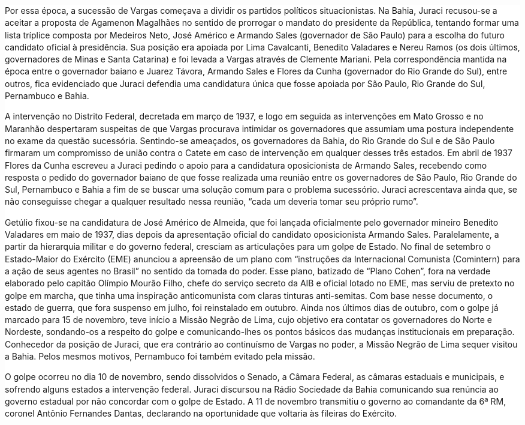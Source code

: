 Por essa época, a sucessão de Vargas começava a dividir os partidos
políticos situacionistas. Na Bahia, Juraci recusou-se a aceitar a
proposta de Agamenon Magalhães no sentido de prorrogar o mandato do
presidente da República, tentando formar uma lista tríplice composta por
Medeiros Neto, José Américo e Armando Sales (governador de São Paulo)
para a escolha do futuro candidato oficial à presidência. Sua posição
era apoiada por Lima Cavalcanti, Benedito Valadares e Nereu Ramos (os
dois últimos, governadores de Minas e Santa Catarina) e foi levada a
Vargas através de Clemente Mariani. Pela correspondência mantida na
época entre o governador baiano e Juarez Távora, Armando Sales e Flores
da Cunha (governador do Rio Grande do Sul), entre outros, fica
evidenciado que Juraci defendia uma candidatura única que fosse apoiada
por São Paulo, Rio Grande do Sul, Pernambuco e Bahia.

A intervenção no Distrito Federal, decretada em março de 1937, e logo em
seguida as intervenções em Mato Grosso e no Maranhão despertaram
suspeitas de que Vargas procurava intimidar os governadores que assumiam
uma postura independente no exame da questão sucessória. Sentindo-se
ameaçados, os governadores da Bahia, do Rio Grande do Sul e de São Paulo
firmaram um compromisso de união contra o Catete em caso de intervenção
em qualquer desses três estados. Em abril de 1937 Flores da Cunha
escreveu a Juraci pedindo o apoio para a candidatura oposicionista de
Armando Sales, recebendo como resposta o pedido do governador baiano de
que fosse realizada uma reunião entre os governadores de São Paulo, Rio
Grande do Sul, Pernambuco e Bahia a fim de se buscar uma solução comum
para o problema sucessório. Juraci acrescentava ainda que, se não
conseguisse chegar a qualquer resultado nessa reunião, “cada um deveria
tomar seu próprio rumo”.

Getúlio fixou-se na candidatura de José Américo de Almeida, que foi
lançada oficialmente pelo governador mineiro Benedito Valadares em maio
de 1937, dias depois da apresentação oficial do candidato oposicionista
Armando Sales. Paralelamente, a partir da hierarquia militar e do
governo federal, cresciam as articulações para um golpe de Estado. No
final de setembro o Estado-Maior do Exército (EME) anunciou a apreensão
de um plano com “instruções da Internacional Comunista (Comintern) para
a ação de seus agentes no Brasil” no sentido da tomada do poder. Esse
plano, batizado de “Plano Cohen”, fora na verdade elaborado pelo capitão
Olímpio Mourão Filho, chefe do serviço secreto da AIB e oficial lotado
no EME, mas serviu de pretexto no golpe em marcha, que tinha uma
inspiração anticomunista com claras tinturas anti-semitas. Com base
nesse documento, o estado de guerra, que fora suspenso em julho, foi
reinstalado em outubro. Ainda nos últimos dias de outubro, com o golpe
já marcado para 15 de novembro, teve início a Missão Negrão de Lima,
cujo objetivo era contatar os governadores do Norte e Nordeste,
sondando-os a respeito do golpe e comunicando-lhes os pontos básicos das
mudanças institucionais em preparação. Conhecedor da posição de Juraci,
que era contrário ao continuísmo de Vargas no poder, a Missão Negrão de
Lima sequer visitou a Bahia. Pelos mesmos motivos, Pernambuco foi também
evitado pela missão.

O golpe ocorreu no dia 10 de novembro, sendo dissolvidos o Senado, a
Câmara Federal, as câmaras estaduais e municipais, e sofrendo alguns
estados a intervenção federal. Juraci discursou na Rádio Sociedade da
Bahia comunicando sua renúncia ao governo estadual por não concordar com
o golpe de Estado. A 11 de novembro transmitiu o governo ao comandante
da 6ª RM, coronel Antônio Fernandes Dantas, declarando na oportunidade
que voltaria às fileiras do Exército.
